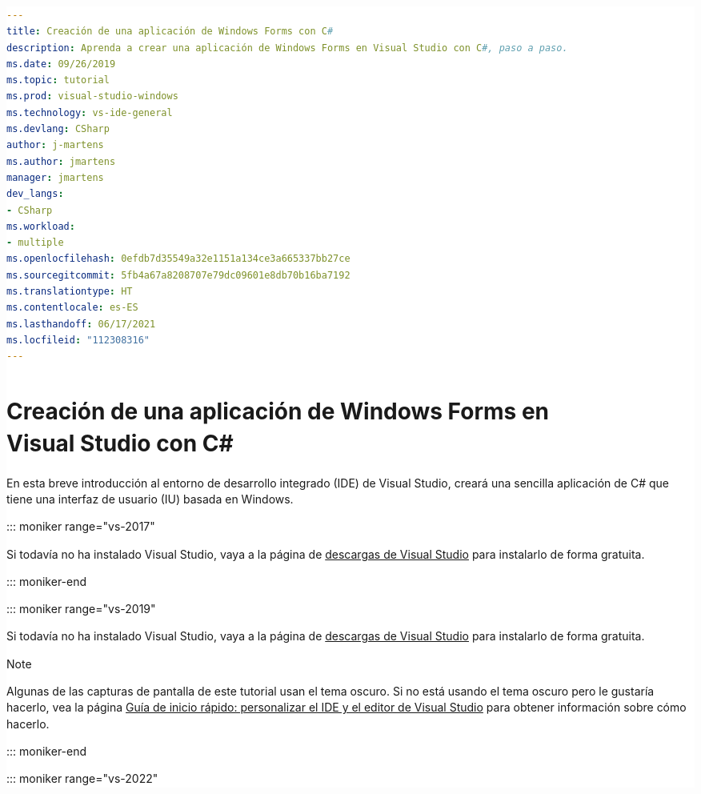 ```yaml
---
title: Creación de una aplicación de Windows Forms con C#
description: Aprenda a crear una aplicación de Windows Forms en Visual Studio con C#, paso a paso.
ms.date: 09/26/2019
ms.topic: tutorial
ms.prod: visual-studio-windows
ms.technology: vs-ide-general
ms.devlang: CSharp
author: j-martens
ms.author: jmartens
manager: jmartens
dev_langs:
- CSharp
ms.workload:
- multiple
ms.openlocfilehash: 0efdb7d35549a32e1151a134ce3a665337bb27ce
ms.sourcegitcommit: 5fb4a67a8208707e79dc09601e8db70b16ba7192
ms.translationtype: HT
ms.contentlocale: es-ES
ms.lasthandoff: 06/17/2021
ms.locfileid: "112308316"
---
```

# <a name="create-a-windows-forms-app-in-visual-studio-with-c"></a>Creación de una aplicación de Windows Forms en Visual Studio con C\#

En esta breve introducción al entorno de desarrollo integrado (IDE) de Visual Studio, creará una sencilla aplicación de C# que tiene una interfaz de usuario (IU) basada en Windows.

::: moniker range="vs-2017"

Si todavía no ha instalado Visual Studio, vaya a la página de [descargas de Visual Studio](https://visualstudio.microsoft.com/vs/older-downloads/?utm_medium=microsoft&utm_source=docs.microsoft.com&utm_campaign=vs+2017+download) para instalarlo de forma gratuita.

::: moniker-end

::: moniker range="vs-2019"

Si todavía no ha instalado Visual Studio, vaya a la página de [descargas de Visual Studio](https://visualstudio.microsoft.com/downloads) para instalarlo de forma gratuita.

> [!NOTE]
> Algunas de las capturas de pantalla de este tutorial usan el tema oscuro. Si no está usando el tema oscuro pero le gustaría hacerlo, vea la página [Guía de inicio rápido: personalizar el IDE y el editor de Visual Studio](../ide/quickstart-personalize-the-ide.md) para obtener información sobre cómo hacerlo.

::: moniker-end

::: moniker range="vs-2022"
